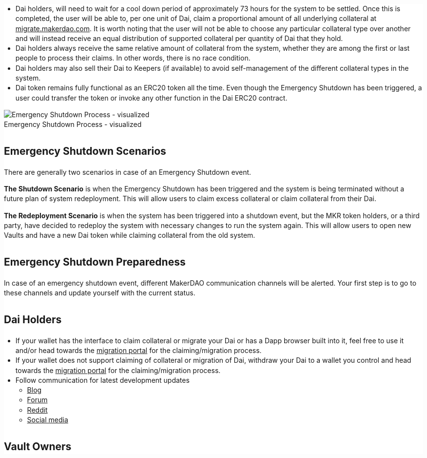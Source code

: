 * Dai holders, will need to wait for a cool down period of approximately 73 hours for the system to be settled. Once this is completed, the user will be able to, per one unit of Dai, claim a proportional amount of all underlying collateral at [migrate.makerdao.com](https://migrate.makerdao.com/). It is worth noting that the user will not be able to choose any particular collateral type over another and will instead receive an equal distribution of supported collateral per quantity of Dai that they hold.
* Dai holders always receive the same relative amount of collateral from the system, whether they are among the first or last people to process their claims. In other words, there is no race condition.
* Dai holders may also sell their Dai to Keepers (if available) to avoid self-management of the different collateral types in the system.
* Dai token remains fully functional as an ERC20 token all the time. Even though the Emergency Shutdown has been triggered, a user could transfer the token or invoke any other function in the Dai ERC20 contract.

![Emergency Shutdown Process - visualized](https://lh6.googleusercontent.com/-1uUOYCTeE3gIf9hMIVHg8aONDoYPXY3wWANWX6elx1ZpeybB7x4OHGFklNXq3j04XMRJvoDPBkm1RowBpHgZLKNLO54RN1P7O6GoTlH5n3jXuSzd_qiT1_3gplngeXvWpya3iY)  
Emergency Shutdown Process - visualized

## Emergency Shutdown Scenarios

There are generally two scenarios in case of an Emergency Shutdown event.

**The Shutdown Scenario** is when the Emergency Shutdown has been triggered and the system is being terminated without a future plan of system redeployment. This will allow users to claim excess collateral or claim collateral from their Dai.

**The Redeployment Scenario** is when the system has been triggered into a shutdown event, but the MKR token holders, or a third party, have decided to redeploy the system with necessary changes to run the system again. This will allow users to open new Vaults and have a new Dai token while claiming collateral from the old system.

## Emergency Shutdown Preparedness

In case of an emergency shutdown event, different MakerDAO communication channels will be alerted. Your first step is to go to these channels and update yourself with the current status.

## Dai Holders

* If your wallet has the interface to claim collateral or migrate your Dai or has a Dapp browser built into it, feel free to use it and/or head towards the [migration portal](https://migrate.makerdao.com/) for the claiming/migration process.
* If your wallet does not support claiming of collateral or migration of Dai, withdraw your Dai to a wallet you control and head towards the [migration portal](https://migrate.makerdao.com/) for the claiming/migration process.
* Follow communication for latest development updates
  * [Blog](https://blog.makerdao.com/)
  * [Forum](https://forum.makerdao.com/)
  * [Reddit](https://www.reddit.com/r/makerDAO/)
  * [Social media](https://twitter.com/MakerDAO)

## Vault Owners
